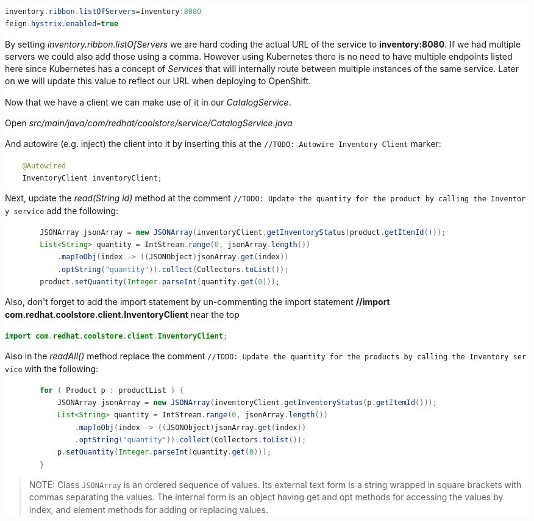 ~~~java
inventory.ribbon.listOfServers=inventory:8080
feign.hystrix.enabled=true
~~~

By setting _inventory.ribbon.listOfServers_ we are hard coding the actual URL of the service to **inventory:8080**. If we had multiple servers we could also add those using a comma. However using Kubernetes there is no need to have multiple endpoints listed here since Kubernetes has a concept of _Services_ that will internally route between multiple instances of the same service. Later on we will update this value to reflect our URL when deploying to OpenShift.


Now that we have a client we can make use of it in our _CatalogService_.

Open _src/main/java/com/redhat/coolstore/service/CatalogService.java_

And autowire (e.g. inject) the client into it by inserting this at the `//TODO: Autowire Inventory Client` marker:

~~~java
    @Autowired
    InventoryClient inventoryClient;
~~~

Next, update the _read(String id)_ method at the comment `//TODO: Update the quantity for the product by calling the Inventory service` add the following:

~~~java
        JSONArray jsonArray = new JSONArray(inventoryClient.getInventoryStatus(product.getItemId()));
        List<String> quantity = IntStream.range(0, jsonArray.length())
            .mapToObj(index -> ((JSONObject)jsonArray.get(index))
            .optString("quantity")).collect(Collectors.toList());
        product.setQuantity(Integer.parseInt(quantity.get(0)));
~~~

Also, don't forget to add the import statement by un-commenting the import statement **//import com.redhat.coolstore.client.InventoryClient** near the top

~~~java
import com.redhat.coolstore.client.InventoryClient;
~~~

Also in the _readAll()_ method replace the comment `//TODO: Update the quantity for the products by calling the Inventory service` with the following:

~~~java
        for ( Product p : productList ) {
            JSONArray jsonArray = new JSONArray(inventoryClient.getInventoryStatus(p.getItemId()));
            List<String> quantity = IntStream.range(0, jsonArray.length())
                .mapToObj(index -> ((JSONObject)jsonArray.get(index))
                .optString("quantity")).collect(Collectors.toList());
            p.setQuantity(Integer.parseInt(quantity.get(0)));
        }
~~~

> NOTE: Class `JSONArray` is an ordered sequence of values. Its external text form is a string wrapped in square brackets with commas separating the values. The internal form is an object having get and opt methods for accessing the values by index, and element methods for adding or replacing values.
